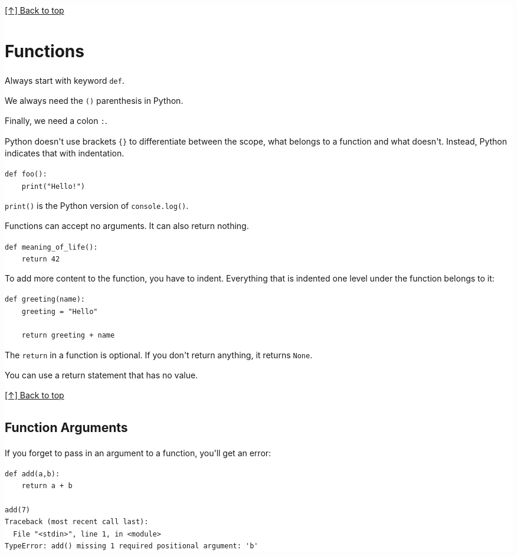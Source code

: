 
[[↑] Back to top](#table-of-contents)



# Functions

Always start with keyword `def`.

We always need the `()` parenthesis in Python.

Finally, we need a colon `:`.

Python doesn't use brackets `{}` to differentiate between the scope, what belongs to a function and what doesn't. Instead, Python indicates that with indentation.

```
def foo():
    print("Hello!")

```

`print()` is the Python version of `console.log()`.

Functions can accept no arguments. It can also return nothing.

```
def meaning_of_life():
    return 42
```


To add more content to the function, you have to indent. Everything that is indented one level under the function belongs to it:

```
def greeting(name):
    greeting = "Hello"

    return greeting + name

```

The `return` in a function is optional. If you don't return anything, it returns `None`.

You can use a return statement that has no value. 

[[↑] Back to top](#table-of-contents)


Function Arguments
------------------

If you forget to pass in an argument to a function, you'll get an error:

```
def add(a,b):
    return a + b

add(7)
Traceback (most recent call last):
  File "<stdin>", line 1, in <module>
TypeError: add() missing 1 required positional argument: 'b'

```
